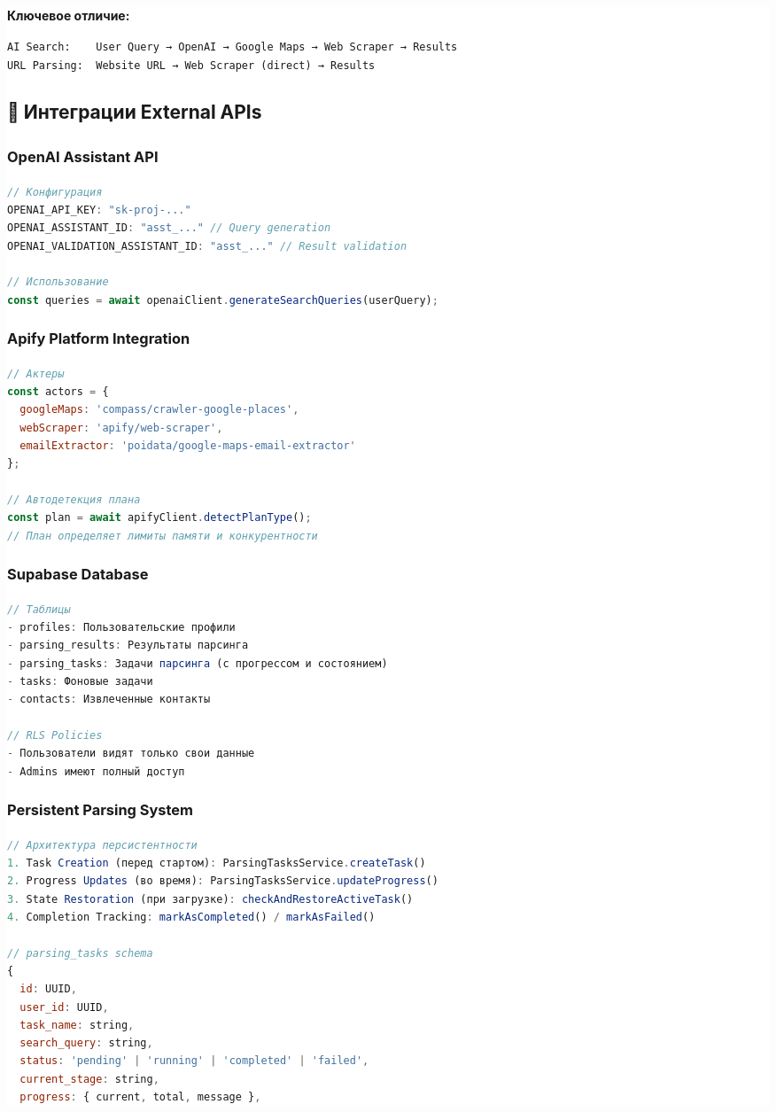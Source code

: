 **Ключевое отличие:**
```
AI Search:    User Query → OpenAI → Google Maps → Web Scraper → Results
URL Parsing:  Website URL → Web Scraper (direct) → Results
```

## 🔗 Интеграции External APIs

### **OpenAI Assistant API**
```javascript
// Конфигурация
OPENAI_API_KEY: "sk-proj-..."
OPENAI_ASSISTANT_ID: "asst_..." // Query generation
OPENAI_VALIDATION_ASSISTANT_ID: "asst_..." // Result validation

// Использование
const queries = await openaiClient.generateSearchQueries(userQuery);
```

### **Apify Platform Integration**
```javascript
// Актеры
const actors = {
  googleMaps: 'compass/crawler-google-places',
  webScraper: 'apify/web-scraper',
  emailExtractor: 'poidata/google-maps-email-extractor'
};

// Автодетекция плана
const plan = await apifyClient.detectPlanType();
// План определяет лимиты памяти и конкурентности
```

### **Supabase Database**
```javascript
// Таблицы
- profiles: Пользовательские профили
- parsing_results: Результаты парсинга
- parsing_tasks: Задачи парсинга (с прогрессом и состоянием)
- tasks: Фоновые задачи
- contacts: Извлеченные контакты

// RLS Policies
- Пользователи видят только свои данные
- Admins имеют полный доступ
```

### **Persistent Parsing System**
```javascript
// Архитектура персистентности
1. Task Creation (перед стартом): ParsingTasksService.createTask()
2. Progress Updates (во время): ParsingTasksService.updateProgress()
3. State Restoration (при загрузке): checkAndRestoreActiveTask()
4. Completion Tracking: markAsCompleted() / markAsFailed()

// parsing_tasks schema
{
  id: UUID,
  user_id: UUID,
  task_name: string,
  search_query: string,
  status: 'pending' | 'running' | 'completed' | 'failed',
  current_stage: string,
  progress: { current, total, message },
```